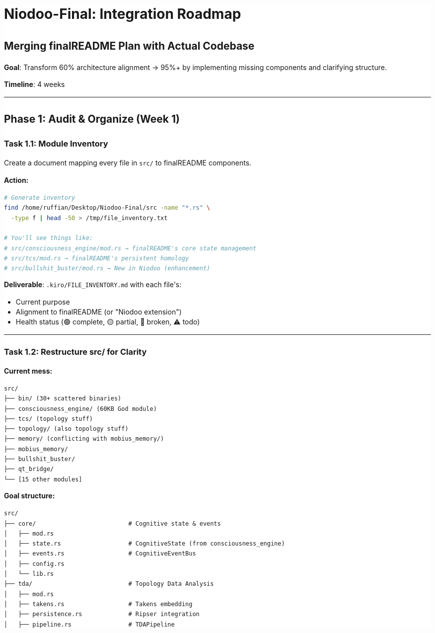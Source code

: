 # Niodoo-Final: Integration Roadmap
## Merging finalREADME Plan with Actual Codebase

**Goal**: Transform 60% architecture alignment → 95%+ by implementing missing components and clarifying structure.

**Timeline**: 4 weeks

---

## Phase 1: Audit & Organize (Week 1)

### Task 1.1: Module Inventory
Create a document mapping every file in `src/` to finalREADME components.

**Action:**
```bash
# Generate inventory
find /home/ruffian/Desktop/Niodoo-Final/src -name "*.rs" \
  -type f | head -50 > /tmp/file_inventory.txt

# You'll see things like:
# src/consciousness_engine/mod.rs → finalREADME's core state management
# src/tcs/mod.rs → finalREADME's persistent homology
# src/bullshit_buster/mod.rs → New in Niodoo (enhancement)
```

**Deliverable**: `.kiro/FILE_INVENTORY.md` with each file's:
- Current purpose
- Alignment to finalREADME (or "Niodoo extension")
- Health status (🟢 complete, 🟡 partial, 🔴 broken, ⚠️ todo)

---

### Task 1.2: Restructure src/ for Clarity

**Current mess:**
```
src/
├── bin/ (30+ scattered binaries)
├── consciousness_engine/ (60KB God module)
├── tcs/ (topology stuff)
├── topology/ (also topology stuff)
├── memory/ (conflicting with mobius_memory/)
├── mobius_memory/
├── bullshit_buster/
├── qt_bridge/
└── [15 other modules]
```

**Goal structure:**
```
src/
├── core/                          # Cognitive state & events
│   ├── mod.rs
│   ├── state.rs                   # CognitiveState (from consciousness_engine)
│   ├── events.rs                  # CognitiveEventBus
│   ├── config.rs
│   └── lib.rs
├── tda/                           # Topology Data Analysis
│   ├── mod.rs
│   ├── takens.rs                  # Takens embedding
│   ├── persistence.rs             # Ripser integration
│   ├── pipeline.rs                # TDAPipeline
```